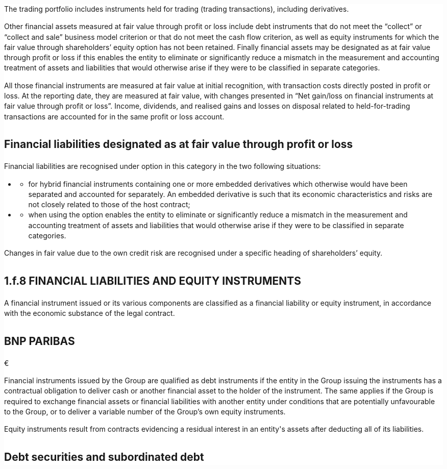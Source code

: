 The trading portfolio includes instruments held for trading (trading transactions), including derivatives.

Other financial assets measured at fair value through profit or loss include debt instruments that do not meet the “collect” or “collect and sale” business model criterion or that do not meet the cash flow criterion, as well as equity instruments for which the fair value through shareholders’ equity option has not been retained. Finally financial assets may be designated as at fair value through profit or loss if this enables the entity to eliminate or significantly reduce a mismatch in the measurement and accounting treatment of assets and liabilities that would otherwise arise if they were to be classified in separate categories.

All those financial instruments are measured at fair value at initial recognition, with transaction costs directly posted in profit or loss. At the reporting date, they are measured at fair value, with changes presented in “Net gain/loss on financial instruments at fair value through profit or loss”. Income, dividends, and realised gains and losses on disposal related to held-for-trading transactions are accounted for in the same profit or loss account.

## Financial liabilities designated as at fair value through profit or loss

Financial liabilities are recognised under option in this category in the two following situations:

* - for hybrid financial instruments containing one or more embedded derivatives which otherwise would have been separated and accounted for separately. An embedded derivative is such that its economic characteristics and risks are not closely related to those of the host contract;

* - when using the option enables the entity to eliminate or significantly reduce a mismatch in the measurement and accounting treatment of assets and liabilities that would otherwise arise if they were to be classified in separate categories.

Changes in fair value due to the own credit risk are recognised under a specific heading of shareholders’ equity.

## 1.f.8 FINANCIAL LIABILITIES AND EQUITY INSTRUMENTS

A financial instrument issued or its various components are classified as a financial liability or equity instrument, in accordance with the economic substance of the legal contract.

## BNP PARIBAS

€

Financial instruments issued by the Group are qualified as debt instruments if the entity in the Group issuing the instruments has a contractual obligation to deliver cash or another financial asset to the holder of the instrument. The same applies if the Group is required to exchange financial assets or financial liabilities with another entity under conditions that are potentially unfavourable to the Group, or to deliver a variable number of the Group’s own equity instruments.

Equity instruments result from contracts evidencing a residual interest in an entity's assets after deducting all of its liabilities.

## Debt securities and subordinated debt
